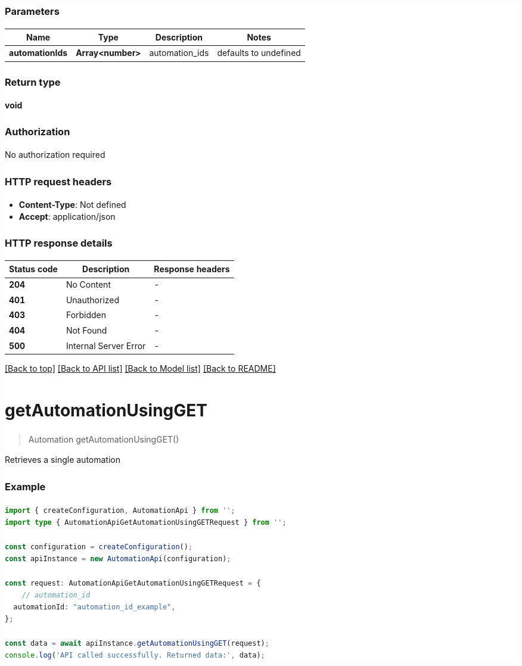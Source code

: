 
### Parameters

Name | Type | Description  | Notes
------------- | ------------- | ------------- | -------------
 **automationIds** | **Array&lt;number&gt;** | automation_ids | defaults to undefined


### Return type

**void**

### Authorization

No authorization required

### HTTP request headers

 - **Content-Type**: Not defined
 - **Accept**: application/json


### HTTP response details
| Status code | Description | Response headers |
|-------------|-------------|------------------|
**204** | No Content |  -  |
**401** | Unauthorized |  -  |
**403** | Forbidden |  -  |
**404** | Not Found |  -  |
**500** | Internal Server Error |  -  |

[[Back to top]](#) [[Back to API list]](README.md#documentation-for-api-endpoints) [[Back to Model list]](README.md#documentation-for-models) [[Back to README]](README.md)

# **getAutomationUsingGET**
> Automation getAutomationUsingGET()

Retrieves a single automation

### Example


```typescript
import { createConfiguration, AutomationApi } from '';
import type { AutomationApiGetAutomationUsingGETRequest } from '';

const configuration = createConfiguration();
const apiInstance = new AutomationApi(configuration);

const request: AutomationApiGetAutomationUsingGETRequest = {
    // automation_id
  automationId: "automation_id_example",
};

const data = await apiInstance.getAutomationUsingGET(request);
console.log('API called successfully. Returned data:', data);
```
